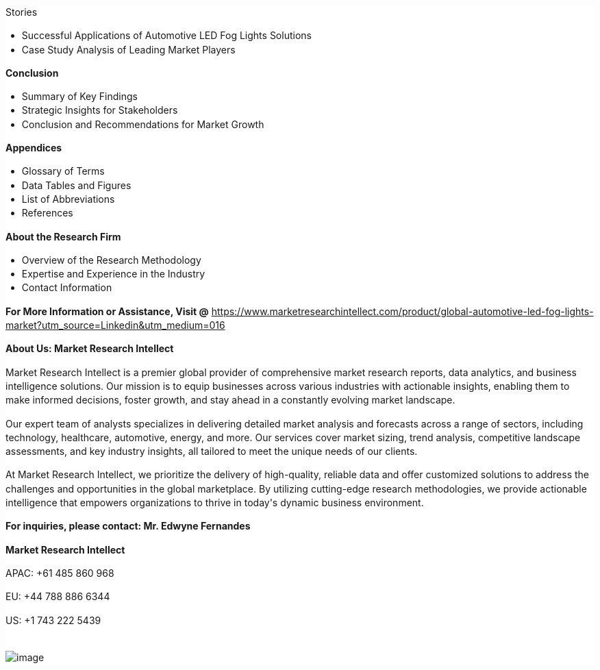 Stories</strong></p><ul><li>Successful Applications of Automotive LED Fog Lights Solutions</li><li>Case Study Analysis of Leading Market Players</li></ul><p><strong>Conclusion</strong></p><ul><li>Summary of Key Findings</li><li>Strategic Insights for Stakeholders</li><li>Conclusion and Recommendations for Market Growth</li></ul><p><strong>Appendices</strong></p><ul><li>Glossary of Terms</li><li>Data Tables and Figures</li><li>List of Abbreviations</li><li>References</li></ul><p><strong>About the Research Firm</strong></p><ul><li>Overview of the Research Methodology</li><li>Expertise and Experience in the Industry</li><li>Contact Information</li></ul></div><div class="article-main__content" data-test-id="publishing-text-block"><p><span class="font-[700]"><strong>For More Information or Assistance, Visit @</strong>&nbsp;<a href="https://www.marketresearchintellect.com/product/global-automotive-led-fog-lights-market?utm_source=Linkedin&utm_medium=016">https://www.marketresearchintellect.com/product/global-automotive-led-fog-lights-market?utm_source=Linkedin&utm_medium=016</a></span></p><p><strong>About Us: Market Research Intellect</strong></p><p>Market Research Intellect is a premier global provider of comprehensive market research reports, data analytics, and business intelligence solutions. Our mission is to equip businesses across various industries with actionable insights, enabling them to make informed decisions, foster growth, and stay ahead in a constantly evolving market landscape.</p><p>Our expert team of analysts specializes in delivering detailed market analysis and forecasts across a range of sectors, including technology, healthcare, automotive, energy, and more. Our services cover market sizing, trend analysis, competitive landscape assessments, and key industry insights, all tailored to meet the unique needs of our clients.</p><p>At Market Research Intellect, we prioritize the delivery of high-quality, reliable data and offer customized solutions to address the challenges and opportunities in the global marketplace. By utilizing cutting-edge research methodologies, we provide actionable intelligence that empowers organizations to thrive in today's dynamic business environment.</p><p><strong>For inquiries, please contact: Mr. Edwyne Fernandes</strong></p><p><strong>Market Research Intellect</strong></p><p>APAC: +61 485 860 968</p><p>EU: +44 788 886 6344</p><p>US: +1 743 222 5439</p></div><div class="article-main__content" data-test-id="publishing-text-block">&nbsp;</div>
![image](https://github.com/user-attachments/assets/93601427-17fc-4e49-aa0a-8adce4a4f085)
